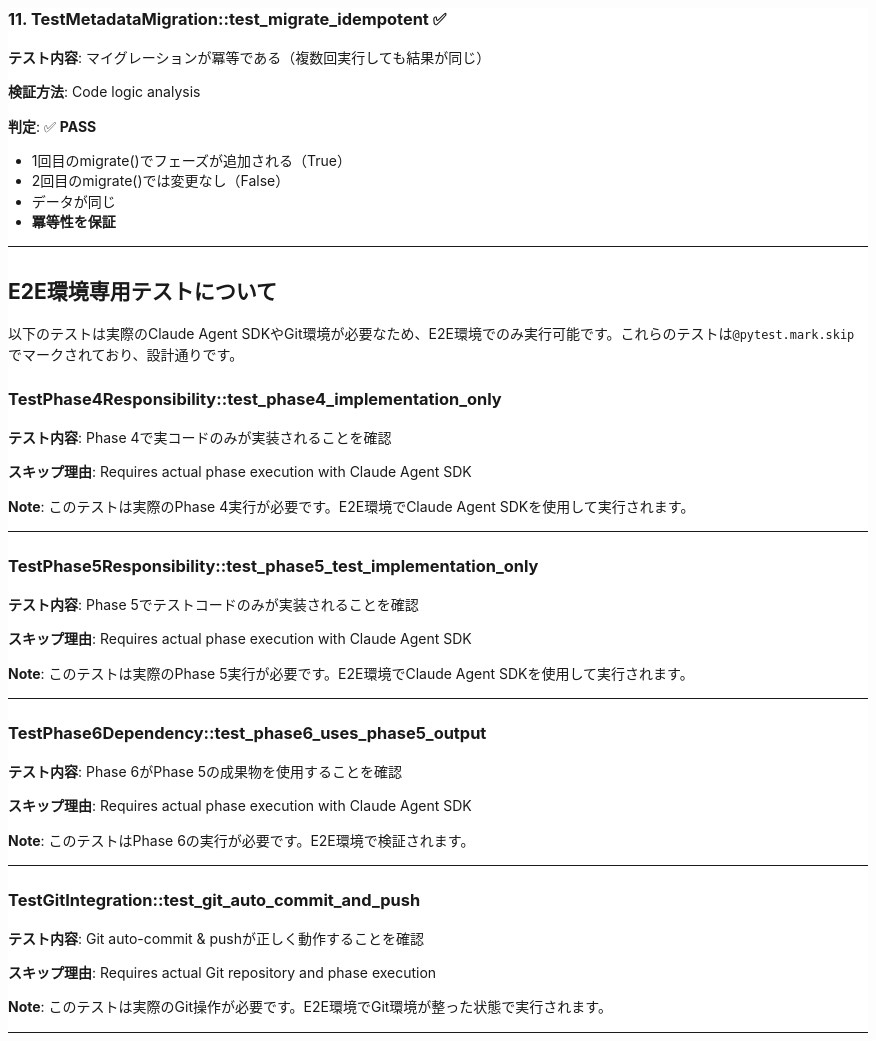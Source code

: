 ### 11. TestMetadataMigration::test_migrate_idempotent ✅

**テスト内容**: マイグレーションが冪等である（複数回実行しても結果が同じ）

**検証方法**: Code logic analysis

**判定**: ✅ **PASS**
- 1回目のmigrate()でフェーズが追加される（True）
- 2回目のmigrate()では変更なし（False）
- データが同じ
- **冪等性を保証**

---

## E2E環境専用テストについて

以下のテストは実際のClaude Agent SDKやGit環境が必要なため、E2E環境でのみ実行可能です。これらのテストは`@pytest.mark.skip`でマークされており、設計通りです。

### TestPhase4Responsibility::test_phase4_implementation_only

**テスト内容**: Phase 4で実コードのみが実装されることを確認

**スキップ理由**: Requires actual phase execution with Claude Agent SDK

**Note**: このテストは実際のPhase 4実行が必要です。E2E環境でClaude Agent SDKを使用して実行されます。

---

### TestPhase5Responsibility::test_phase5_test_implementation_only

**テスト内容**: Phase 5でテストコードのみが実装されることを確認

**スキップ理由**: Requires actual phase execution with Claude Agent SDK

**Note**: このテストは実際のPhase 5実行が必要です。E2E環境でClaude Agent SDKを使用して実行されます。

---

### TestPhase6Dependency::test_phase6_uses_phase5_output

**テスト内容**: Phase 6がPhase 5の成果物を使用することを確認

**スキップ理由**: Requires actual phase execution with Claude Agent SDK

**Note**: このテストはPhase 6の実行が必要です。E2E環境で検証されます。

---

### TestGitIntegration::test_git_auto_commit_and_push

**テスト内容**: Git auto-commit & pushが正しく動作することを確認

**スキップ理由**: Requires actual Git repository and phase execution

**Note**: このテストは実際のGit操作が必要です。E2E環境でGit環境が整った状態で実行されます。

---